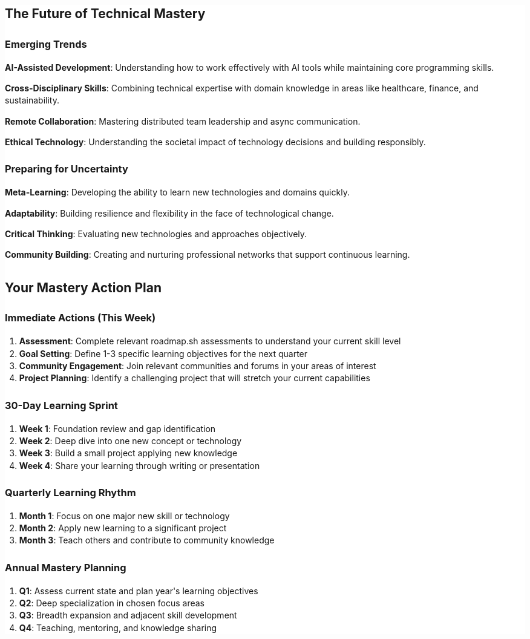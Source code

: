 ## The Future of Technical Mastery

### Emerging Trends

**AI-Assisted Development**: Understanding how to work effectively with AI tools while maintaining core programming skills.

**Cross-Disciplinary Skills**: Combining technical expertise with domain knowledge in areas like healthcare, finance, and sustainability.

**Remote Collaboration**: Mastering distributed team leadership and async communication.

**Ethical Technology**: Understanding the societal impact of technology decisions and building responsibly.

### Preparing for Uncertainty

**Meta-Learning**: Developing the ability to learn new technologies and domains quickly.

**Adaptability**: Building resilience and flexibility in the face of technological change.

**Critical Thinking**: Evaluating new technologies and approaches objectively.

**Community Building**: Creating and nurturing professional networks that support continuous learning.

## Your Mastery Action Plan

### Immediate Actions (This Week)

1. **Assessment**: Complete relevant roadmap.sh assessments to understand your current skill level
2. **Goal Setting**: Define 1-3 specific learning objectives for the next quarter
3. **Community Engagement**: Join relevant communities and forums in your areas of interest
4. **Project Planning**: Identify a challenging project that will stretch your current capabilities

### 30-Day Learning Sprint

1. **Week 1**: Foundation review and gap identification
2. **Week 2**: Deep dive into one new concept or technology
3. **Week 3**: Build a small project applying new knowledge
4. **Week 4**: Share your learning through writing or presentation

### Quarterly Learning Rhythm

1. **Month 1**: Focus on one major new skill or technology
2. **Month 2**: Apply new learning to a significant project
3. **Month 3**: Teach others and contribute to community knowledge

### Annual Mastery Planning

1. **Q1**: Assess current state and plan year's learning objectives
2. **Q2**: Deep specialization in chosen focus areas
3. **Q3**: Breadth expansion and adjacent skill development
4. **Q4**: Teaching, mentoring, and knowledge sharing
